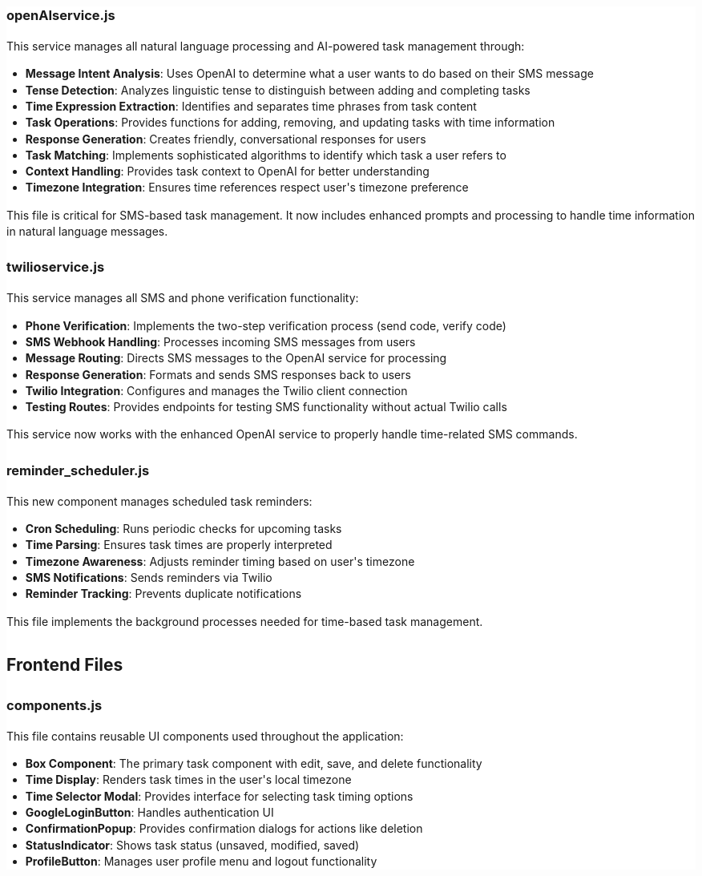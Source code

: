 ### openAIservice.js

This service manages all natural language processing and AI-powered task management through:

- **Message Intent Analysis**: Uses OpenAI to determine what a user wants to do based on their SMS message
- **Tense Detection**: Analyzes linguistic tense to distinguish between adding and completing tasks
- **Time Expression Extraction**: Identifies and separates time phrases from task content
- **Task Operations**: Provides functions for adding, removing, and updating tasks with time information
- **Response Generation**: Creates friendly, conversational responses for users
- **Task Matching**: Implements sophisticated algorithms to identify which task a user refers to
- **Context Handling**: Provides task context to OpenAI for better understanding
- **Timezone Integration**: Ensures time references respect user's timezone preference

This file is critical for SMS-based task management. It now includes enhanced prompts and processing to handle time information in natural language messages.

### twilioservice.js

This service manages all SMS and phone verification functionality:

- **Phone Verification**: Implements the two-step verification process (send code, verify code)
- **SMS Webhook Handling**: Processes incoming SMS messages from users
- **Message Routing**: Directs SMS messages to the OpenAI service for processing
- **Response Generation**: Formats and sends SMS responses back to users
- **Twilio Integration**: Configures and manages the Twilio client connection
- **Testing Routes**: Provides endpoints for testing SMS functionality without actual Twilio calls

This service now works with the enhanced OpenAI service to properly handle time-related SMS commands.

### reminder_scheduler.js

This new component manages scheduled task reminders:

- **Cron Scheduling**: Runs periodic checks for upcoming tasks
- **Time Parsing**: Ensures task times are properly interpreted
- **Timezone Awareness**: Adjusts reminder timing based on user's timezone
- **SMS Notifications**: Sends reminders via Twilio
- **Reminder Tracking**: Prevents duplicate notifications

This file implements the background processes needed for time-based task management.

## Frontend Files

### components.js

This file contains reusable UI components used throughout the application:

- **Box Component**: The primary task component with edit, save, and delete functionality
- **Time Display**: Renders task times in the user's local timezone
- **Time Selector Modal**: Provides interface for selecting task timing options
- **GoogleLoginButton**: Handles authentication UI
- **ConfirmationPopup**: Provides confirmation dialogs for actions like deletion
- **StatusIndicator**: Shows task status (unsaved, modified, saved)
- **ProfileButton**: Manages user profile menu and logout functionality
